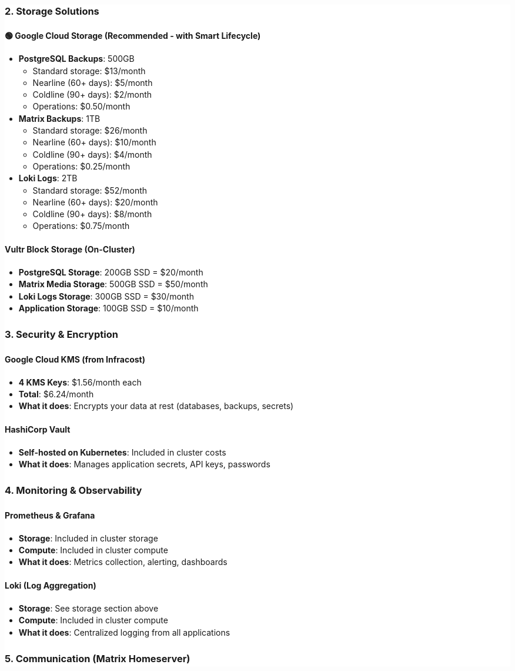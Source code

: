 ### 2. Storage Solutions

#### 🟢 Google Cloud Storage (Recommended - with Smart Lifecycle)
- **PostgreSQL Backups**: 500GB
  - Standard storage: $13/month
  - Nearline (60+ days): $5/month
  - Coldline (90+ days): $2/month
  - Operations: $0.50/month
- **Matrix Backups**: 1TB
  - Standard storage: $26/month
  - Nearline (60+ days): $10/month
  - Coldline (90+ days): $4/month
  - Operations: $0.25/month
- **Loki Logs**: 2TB
  - Standard storage: $52/month
  - Nearline (60+ days): $20/month
  - Coldline (90+ days): $8/month
  - Operations: $0.75/month

#### Vultr Block Storage (On-Cluster)
- **PostgreSQL Storage**: 200GB SSD = $20/month
- **Matrix Media Storage**: 500GB SSD = $50/month
- **Loki Logs Storage**: 300GB SSD = $30/month
- **Application Storage**: 100GB SSD = $10/month

### 3. Security & Encryption

#### Google Cloud KMS (from Infracost)
- **4 KMS Keys**: $1.56/month each
- **Total**: $6.24/month
- **What it does**: Encrypts your data at rest (databases, backups, secrets)

#### HashiCorp Vault
- **Self-hosted on Kubernetes**: Included in cluster costs
- **What it does**: Manages application secrets, API keys, passwords

### 4. Monitoring & Observability

#### Prometheus & Grafana
- **Storage**: Included in cluster storage
- **Compute**: Included in cluster compute
- **What it does**: Metrics collection, alerting, dashboards

#### Loki (Log Aggregation)
- **Storage**: See storage section above
- **Compute**: Included in cluster compute
- **What it does**: Centralized logging from all applications

### 5. Communication (Matrix Homeserver)

